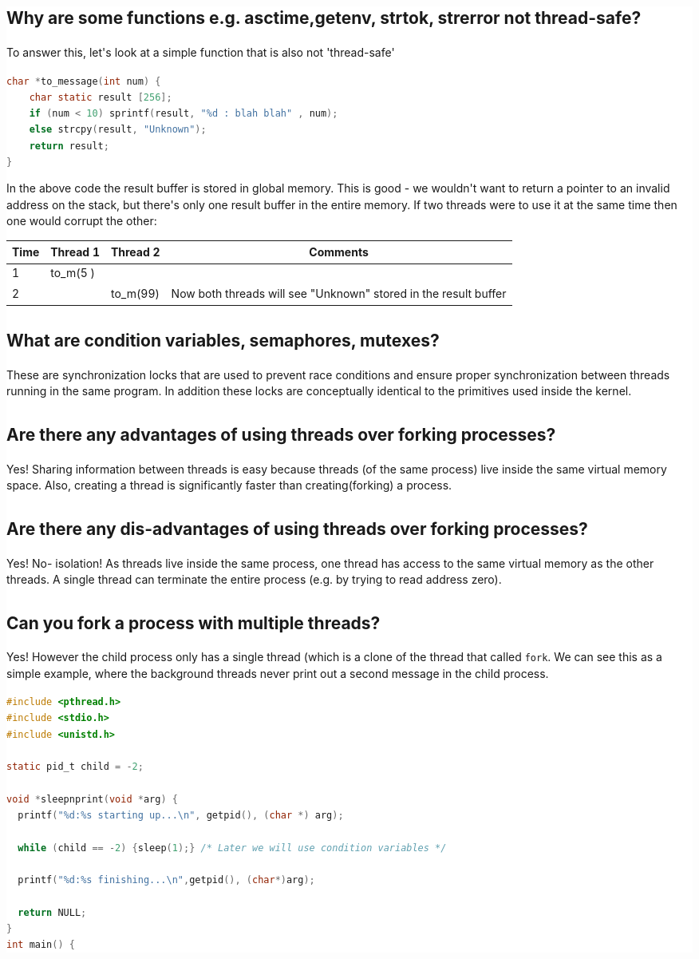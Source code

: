 ## Why are some functions e.g.  asctime,getenv, strtok, strerror  not thread-safe? 
To answer this, let's look at a simple function that is also not 'thread-safe'
```C
char *to_message(int num) {
    char static result [256];
    if (num < 10) sprintf(result, "%d : blah blah" , num);
    else strcpy(result, "Unknown");
    return result;
}
```
In the above code the result buffer is stored in global memory. This is good - we wouldn't want to return a pointer to an invalid address on the stack, but there's only one result buffer in the entire memory. If two threads were to use it at the same time then one would corrupt the other:


Time | Thread 1 | Thread 2| Comments 
-----|----------| --------|------
 1   | to_m(5 ) |         |
 2   |          | to_m(99)| Now both threads will see "Unknown" stored in the result buffer



## What are condition variables, semaphores, mutexes?
These are synchronization locks that are used to prevent race conditions and ensure proper synchronization between threads running in the same program. In addition these locks are conceptually identical to the primitives used inside the kernel.


## Are there any advantages of using threads over forking processes?
Yes! Sharing information between threads is easy because threads (of the same process) live inside the same virtual memory space.
Also, creating a thread is significantly faster than creating(forking) a process.

## Are there any dis-advantages of using threads over forking processes?
Yes! No- isolation! As threads live inside the same process, one thread has access to the same virtual memory as the other threads. A single thread can terminate the entire process (e.g. by trying to read address zero).

## Can you fork a process with multiple threads?
Yes! However the child process only has a single thread (which is a clone of the thread that called `fork`. We can see this as a simple example, where the background threads never print out a second message in the child process.

```C
#include <pthread.h>
#include <stdio.h>
#include <unistd.h>

static pid_t child = -2;

void *sleepnprint(void *arg) {
  printf("%d:%s starting up...\n", getpid(), (char *) arg);

  while (child == -2) {sleep(1);} /* Later we will use condition variables */

  printf("%d:%s finishing...\n",getpid(), (char*)arg);

  return NULL;  
}
int main() {
```
